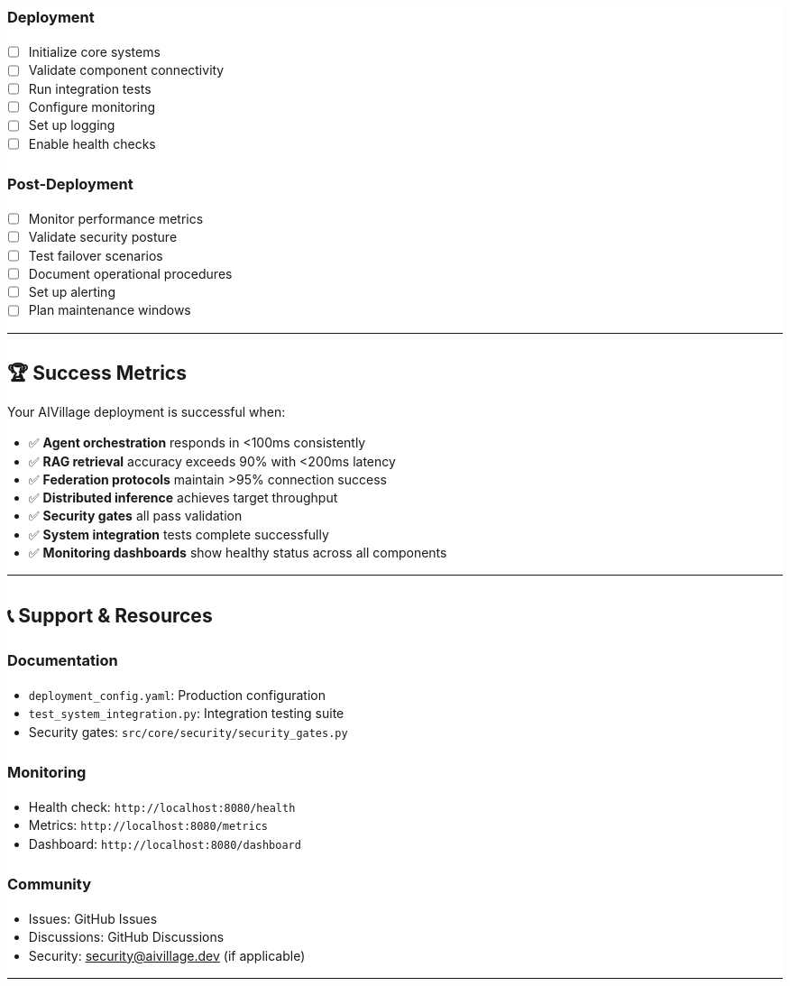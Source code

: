 ### **Deployment**
- [ ] Initialize core systems
- [ ] Validate component connectivity
- [ ] Run integration tests
- [ ] Configure monitoring
- [ ] Set up logging
- [ ] Enable health checks

### **Post-Deployment**
- [ ] Monitor performance metrics
- [ ] Validate security posture
- [ ] Test failover scenarios
- [ ] Document operational procedures
- [ ] Set up alerting
- [ ] Plan maintenance windows

---

## 🏆 **Success Metrics**

Your AIVillage deployment is successful when:

- ✅ **Agent orchestration** responds in <100ms consistently
- ✅ **RAG retrieval** accuracy exceeds 90% with <200ms latency
- ✅ **Federation protocols** maintain >95% connection success
- ✅ **Distributed inference** achieves target throughput
- ✅ **Security gates** all pass validation
- ✅ **System integration** tests complete successfully
- ✅ **Monitoring dashboards** show healthy status across all components

---

## 📞 **Support & Resources**

### **Documentation**
- `deployment_config.yaml`: Production configuration
- `test_system_integration.py`: Integration testing suite
- Security gates: `src/core/security/security_gates.py`

### **Monitoring**
- Health check: `http://localhost:8080/health`
- Metrics: `http://localhost:8080/metrics`
- Dashboard: `http://localhost:8080/dashboard`

### **Community**
- Issues: GitHub Issues
- Discussions: GitHub Discussions
- Security: security@aivillage.dev (if applicable)

---
